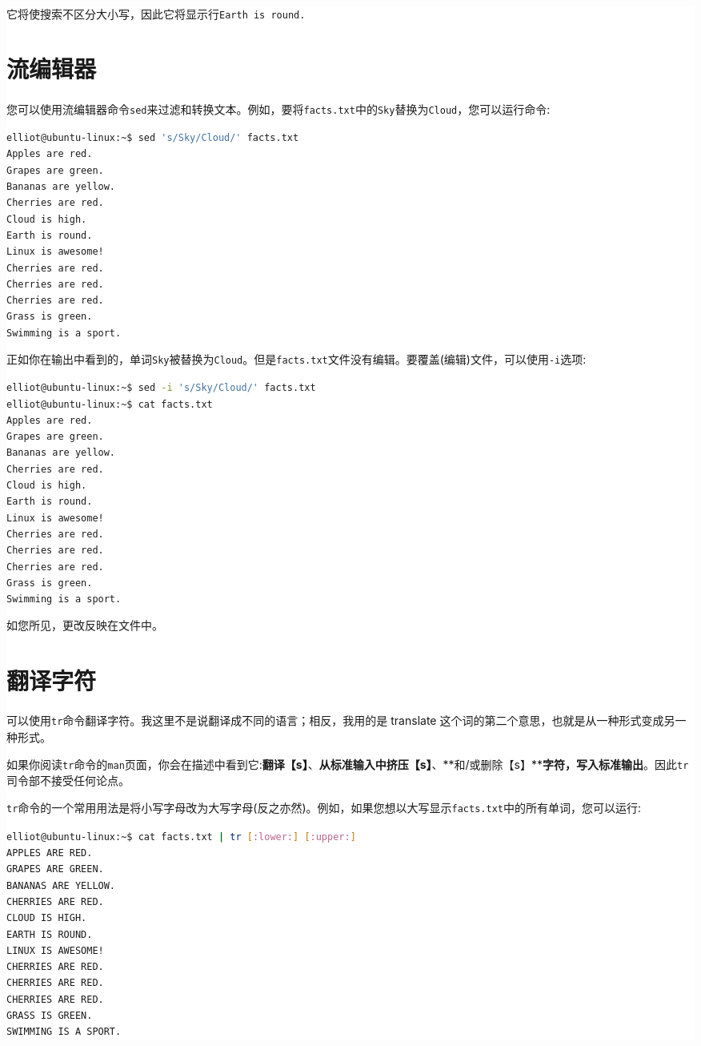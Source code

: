 它将使搜索不区分大小写，因此它将显示行`Earth is round.`

# 流编辑器

您可以使用流编辑器命令`sed`来过滤和转换文本。例如，要将`facts.txt`中的`Sky`替换为`Cloud`，您可以运行命令:

```sh
elliot@ubuntu-linux:~$ sed 's/Sky/Cloud/' facts.txt 
Apples are red.
Grapes are green.
Bananas are yellow.
Cherries are red.
Cloud is high.
Earth is round.
Linux is awesome!
Cherries are red.
Cherries are red.
Cherries are red.
Grass is green.
Swimming is a sport.
```

正如你在输出中看到的，单词`Sky`被替换为`Cloud`。但是`facts.txt`文件没有编辑。要覆盖(编辑)文件，可以使用`-i`选项:

```sh
elliot@ubuntu-linux:~$ sed -i 's/Sky/Cloud/' facts.txt 
elliot@ubuntu-linux:~$ cat facts.txt
Apples are red.
Grapes are green.
Bananas are yellow.
Cherries are red.
Cloud is high.
Earth is round.
Linux is awesome!
Cherries are red.
Cherries are red.
Cherries are red.
Grass is green.
Swimming is a sport.
```

如您所见，更改反映在文件中。

# 翻译字符

可以使用`tr`命令翻译字符。我这里不是说翻译成不同的语言；相反，我用的是 translate 这个词的第二个意思，也就是从一种形式变成另一种形式。

如果你阅读`tr`命令的`man`页面，你会在描述中看到它:**翻译【s】**、**从标准输入中挤压【s】**、**和/或删除【s】****字符，写入标准输出**。因此`tr`司令部不接受任何论点。

`tr`命令的一个常用用法是将小写字母改为大写字母(反之亦然)。例如，如果您想以大写显示`facts.txt`中的所有单词，您可以运行:

```sh
elliot@ubuntu-linux:~$ cat facts.txt | tr [:lower:] [:upper:] 
APPLES ARE RED.
GRAPES ARE GREEN.
BANANAS ARE YELLOW.
CHERRIES ARE RED.
CLOUD IS HIGH.
EARTH IS ROUND.
LINUX IS AWESOME!
CHERRIES ARE RED.
CHERRIES ARE RED.
CHERRIES ARE RED.
GRASS IS GREEN.
SWIMMING IS A SPORT.
```
